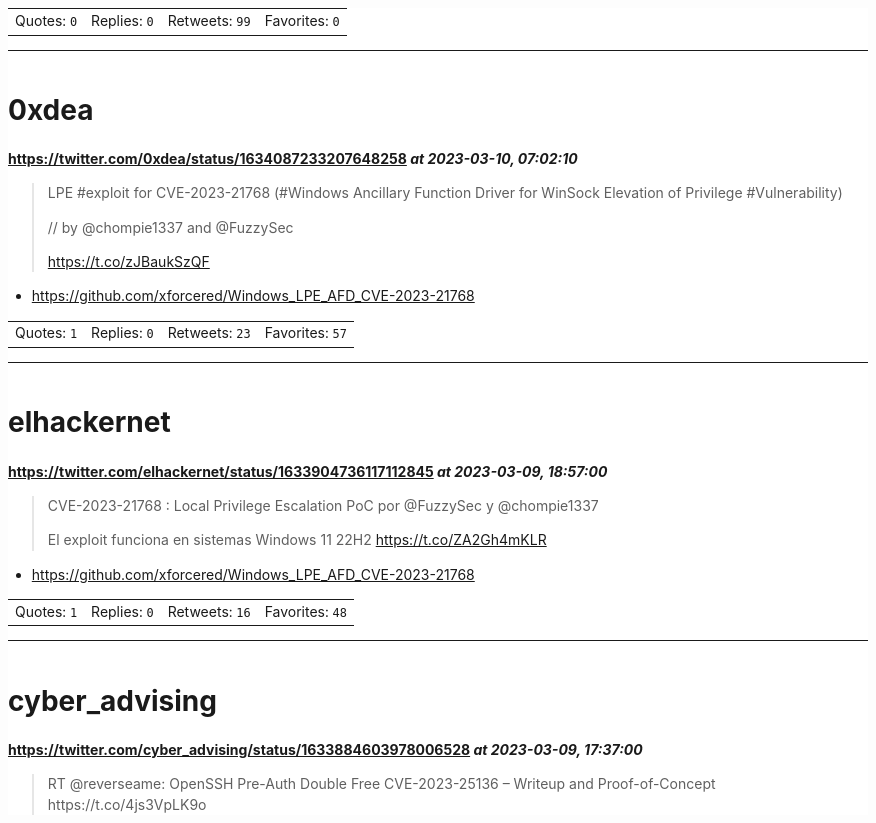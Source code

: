 <table><tr>
<td>Quotes: <code>0</code></td>
<td>Replies: <code>0</code></td>
<td>Retweets: <code>99</code></td>
<td>Favorites: <code>0</code></td>
</tr></table>

---

# 0xdea
**https://twitter.com/0xdea/status/1634087233207648258 _at 2023-03-10, 07:02:10_**
<blockquote>
LPE #exploit for CVE-2023-21768 (#Windows Ancillary Function Driver for WinSock Elevation of Privilege #Vulnerability)

// by @chompie1337 and @FuzzySec 

https://t.co/zJBaukSzQF
</blockquote>

* https://github.com/xforcered/Windows_LPE_AFD_CVE-2023-21768

<table><tr>
<td>Quotes: <code>1</code></td>
<td>Replies: <code>0</code></td>
<td>Retweets: <code>23</code></td>
<td>Favorites: <code>57</code></td>
</tr></table>

---

# elhackernet
**https://twitter.com/elhackernet/status/1633904736117112845 _at 2023-03-09, 18:57:00_**
<blockquote>
CVE-2023-21768 : Local Privilege Escalation PoC por @FuzzySec y @chompie1337

El exploit  funciona en sistemas Windows 11 22H2 
https://t.co/ZA2Gh4mKLR
</blockquote>

* https://github.com/xforcered/Windows_LPE_AFD_CVE-2023-21768

<table><tr>
<td>Quotes: <code>1</code></td>
<td>Replies: <code>0</code></td>
<td>Retweets: <code>16</code></td>
<td>Favorites: <code>48</code></td>
</tr></table>

---

# cyber_advising
**https://twitter.com/cyber_advising/status/1633884603978006528 _at 2023-03-09, 17:37:00_**
<blockquote>
RT @reverseame: OpenSSH Pre-Auth Double Free CVE-2023-25136 – Writeup and Proof-of-Concept https://t.co/4js3VpLK9o
</blockquote>
